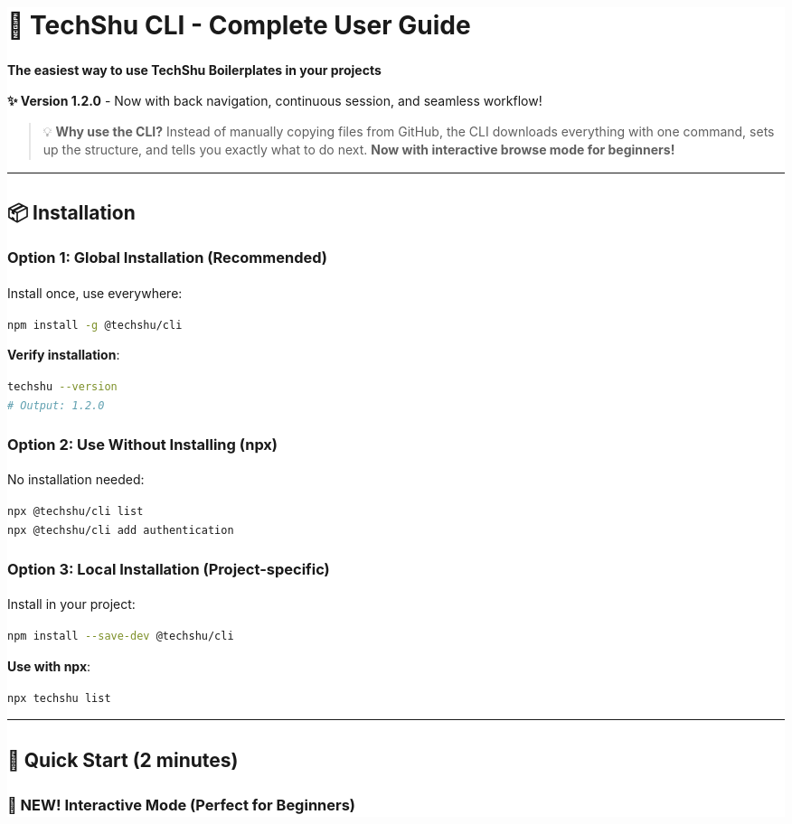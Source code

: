 # 🚀 TechShu CLI - Complete User Guide

**The easiest way to use TechShu Boilerplates in your projects**

**✨ Version 1.2.0** - Now with back navigation, continuous session, and seamless workflow!

> 💡 **Why use the CLI?** Instead of manually copying files from GitHub, the CLI downloads everything with one command, sets up the structure, and tells you exactly what to do next. **Now with interactive browse mode for beginners!**

---

## 📦 Installation

### Option 1: Global Installation (Recommended)

Install once, use everywhere:

```bash
npm install -g @techshu/cli
```

**Verify installation**:
```bash
techshu --version
# Output: 1.2.0
```

### Option 2: Use Without Installing (npx)

No installation needed:

```bash
npx @techshu/cli list
npx @techshu/cli add authentication
```

### Option 3: Local Installation (Project-specific)

Install in your project:

```bash
npm install --save-dev @techshu/cli
```

**Use with npx**:
```bash
npx techshu list
```

---

## 🎯 Quick Start (2 minutes)

### 🌟 NEW! Interactive Mode (Perfect for Beginners)

